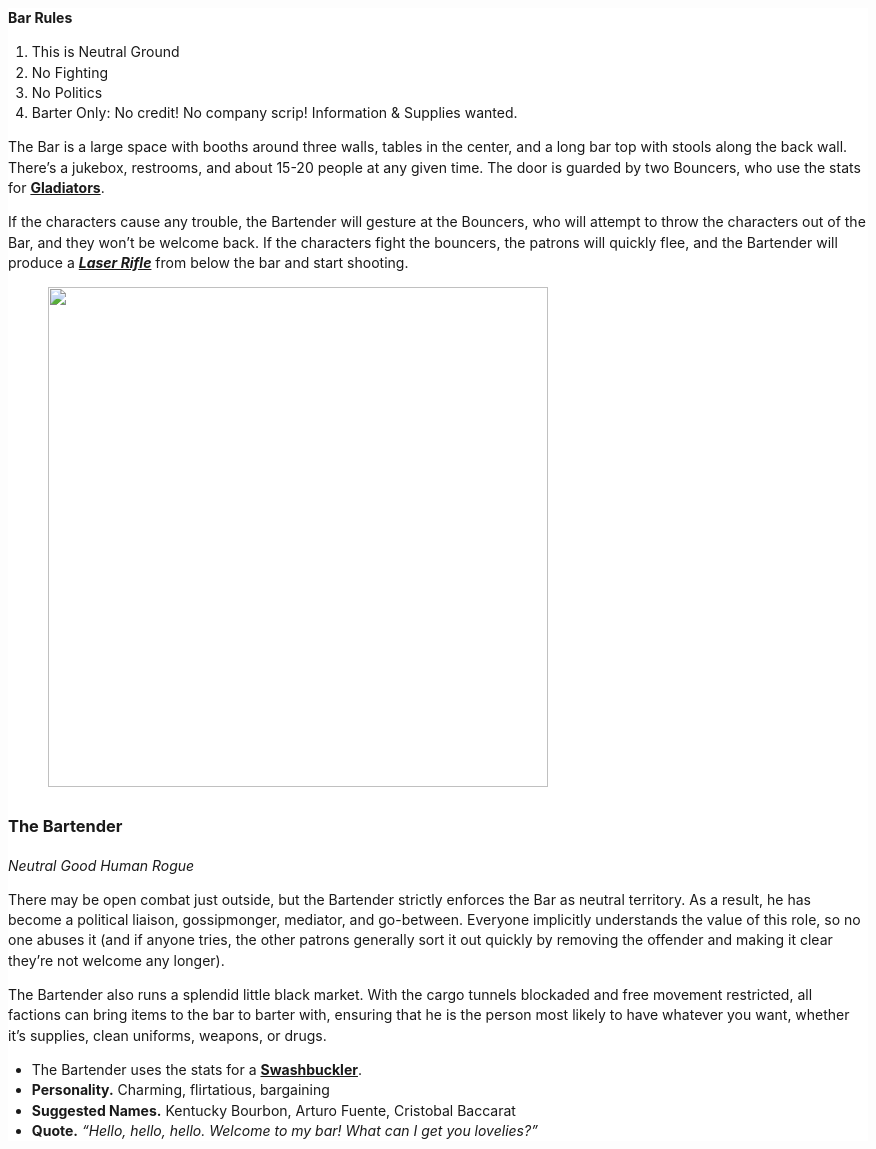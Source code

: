 <aside class="block-torn-paper">

**Bar Rules**

1. This is Neutral Ground
1. No Fighting
1. No Politics
1. Barter Only: No credit! No company scrip! Information & Supplies wanted.

</aside>

The Bar is a large space with booths around three walls, tables in the center, and a long bar top with stools along the back wall. There’s a jukebox, restrooms, and about 15-20 people at any given time. The door is guarded by two Bouncers, who use the stats for [**Gladiators**](https://www.dndbeyond.com/monsters/gladiator).

If the characters cause any trouble, the Bartender will gesture at the Bouncers, who will attempt to throw the characters out of the Bar, and they won’t be welcome back. If the characters fight the bouncers, the patrons will quickly flee, and the Bartender will produce a [**_Laser Rifle_**](../appendix-magic-items/#laser-weapon) from below the bar and start shooting.

<figure class="compendium-image-right npc-portrait">
  <div class="npc-portrait__inner">
    <img
      alt=""
      sizes="(min-width: 21em) 325px, 100vw"
      src="/images/the-future-hates-you/bartender@1000.webp"
      srcset="
        /images/the-future-hates-you/bartender@500.webp 500w,
        /images/the-future-hates-you/bartender@1000.webp 1000w"
      width="500"
      height="500"
      />
  </div>
</figure>

### The Bartender

_Neutral Good Human Rogue_

There may be open combat just outside, but the Bartender strictly enforces the Bar as neutral territory. As a result, he has become a political liaison, gossipmonger, mediator, and go-between. Everyone implicitly understands the value of this role, so no one abuses it (and if anyone tries, the other patrons generally sort it out quickly by removing the offender and making it clear they’re not welcome any longer).

The Bartender also runs a splendid little black market. With the cargo tunnels blockaded and free movement restricted, all factions can bring items to the bar to barter with, ensuring that he is the person most likely to have whatever you want, whether it’s supplies, clean uniforms, weapons, or drugs.

- The Bartender uses the stats for a [**Swashbuckler**](https://www.dndbeyond.com/monsters/17340-swashbuckler).
- **Personality.** Charming, flirtatious, bargaining
- **Suggested Names.** Kentucky Bourbon, Arturo Fuente, Cristobal Baccarat
- **Quote.** _“Hello, hello, hello. Welcome to my bar! What can I get you lovelies?”_
